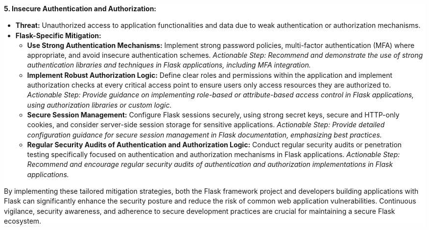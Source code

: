 **5. Insecure Authentication and Authorization:**

*   **Threat:**  Unauthorized access to application functionalities and data due to weak authentication or authorization mechanisms.
*   **Flask-Specific Mitigation:**
    *   **Use Strong Authentication Mechanisms:**  Implement strong password policies, multi-factor authentication (MFA) where appropriate, and avoid insecure authentication schemes. *Actionable Step: Recommend and demonstrate the use of strong authentication libraries and techniques in Flask applications, including MFA integration.*
    *   **Implement Robust Authorization Logic:** Define clear roles and permissions within the application and implement authorization checks at every critical access point to ensure users only access resources they are authorized to. *Actionable Step: Provide guidance on implementing role-based or attribute-based access control in Flask applications, using authorization libraries or custom logic.*
    *   **Secure Session Management:**  Configure Flask sessions securely, using strong secret keys, secure and HTTP-only cookies, and consider server-side session storage for sensitive applications. *Actionable Step: Provide detailed configuration guidance for secure session management in Flask documentation, emphasizing best practices.*
    *   **Regular Security Audits of Authentication and Authorization Logic:** Conduct regular security audits or penetration testing specifically focused on authentication and authorization mechanisms in Flask applications. *Actionable Step: Recommend and encourage regular security audits of authentication and authorization implementations in Flask applications.*

By implementing these tailored mitigation strategies, both the Flask framework project and developers building applications with Flask can significantly enhance the security posture and reduce the risk of common web application vulnerabilities. Continuous vigilance, security awareness, and adherence to secure development practices are crucial for maintaining a secure Flask ecosystem.
